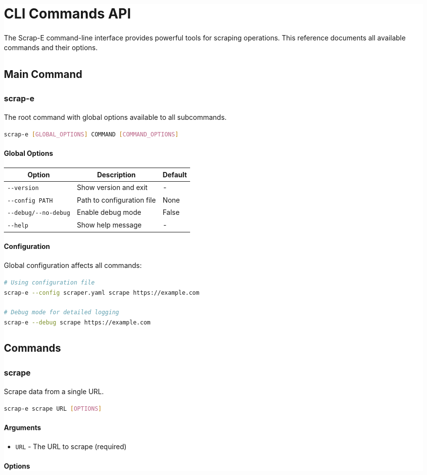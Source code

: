 # CLI Commands API

The Scrap-E command-line interface provides powerful tools for scraping operations. This reference documents all available commands and their options.

## Main Command

### scrap-e

The root command with global options available to all subcommands.

```bash
scrap-e [GLOBAL_OPTIONS] COMMAND [COMMAND_OPTIONS]
```

#### Global Options

| Option | Description | Default |
|--------|-------------|---------|
| `--version` | Show version and exit | - |
| `--config PATH` | Path to configuration file | None |
| `--debug/--no-debug` | Enable debug mode | False |
| `--help` | Show help message | - |

#### Configuration

Global configuration affects all commands:

```bash
# Using configuration file
scrap-e --config scraper.yaml scrape https://example.com

# Debug mode for detailed logging
scrap-e --debug scrape https://example.com
```

## Commands

### scrape

Scrape data from a single URL.

```bash
scrap-e scrape URL [OPTIONS]
```

#### Arguments

- `URL` - The URL to scrape (required)

#### Options
